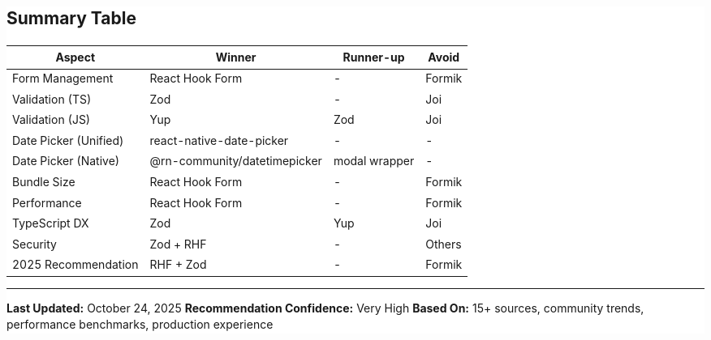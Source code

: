 
## Summary Table

| Aspect | Winner | Runner-up | Avoid |
|--------|--------|-----------|-------|
| Form Management | React Hook Form | - | Formik |
| Validation (TS) | Zod | - | Joi |
| Validation (JS) | Yup | Zod | Joi |
| Date Picker (Unified) | react-native-date-picker | - | - |
| Date Picker (Native) | @rn-community/datetimepicker | modal wrapper | - |
| Bundle Size | React Hook Form | - | Formik |
| Performance | React Hook Form | - | Formik |
| TypeScript DX | Zod | Yup | Joi |
| Security | Zod + RHF | - | Others |
| 2025 Recommendation | RHF + Zod | - | Formik |

---

**Last Updated:** October 24, 2025
**Recommendation Confidence:** Very High
**Based On:** 15+ sources, community trends, performance benchmarks, production experience
